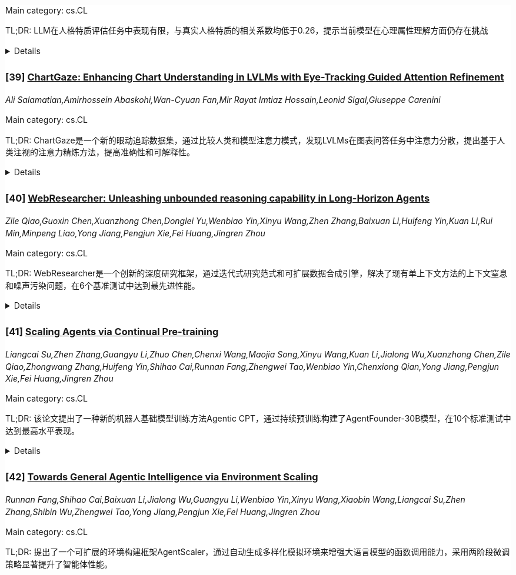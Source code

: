 Main category: cs.CL

TL;DR: LLM在人格特质评估任务中表现有限，与真实人格特质的相关系数均低于0.26，提示当前模型在心理属性理解方面仍存在挑战


<details><summary>Details</summary></details>


### [39] [ChartGaze: Enhancing Chart Understanding in LVLMs with Eye-Tracking Guided Attention Refinement](https://arxiv.org/abs/2509.13282)
*Ali Salamatian,Amirhossein Abaskohi,Wan-Cyuan Fan,Mir Rayat Imtiaz Hossain,Leonid Sigal,Giuseppe Carenini*

Main category: cs.CL

TL;DR: ChartGaze是一个新的眼动追踪数据集，通过比较人类和模型注意力模式，发现LVLMs在图表问答任务中注意力分散，提出基于人类注视的注意力精炼方法，提高准确性和可解释性。


<details><summary>Details</summary></details>


### [40] [WebResearcher: Unleashing unbounded reasoning capability in Long-Horizon Agents](https://arxiv.org/abs/2509.13309)
*Zile Qiao,Guoxin Chen,Xuanzhong Chen,Donglei Yu,Wenbiao Yin,Xinyu Wang,Zhen Zhang,Baixuan Li,Huifeng Yin,Kuan Li,Rui Min,Minpeng Liao,Yong Jiang,Pengjun Xie,Fei Huang,Jingren Zhou*

Main category: cs.CL

TL;DR: WebResearcher是一个创新的深度研究框架，通过迭代式研究范式和可扩展数据合成引擎，解决了现有单上下文方法的上下文窒息和噪声污染问题，在6个基准测试中达到最先进性能。


<details><summary>Details</summary></details>


### [41] [Scaling Agents via Continual Pre-training](https://arxiv.org/abs/2509.13310)
*Liangcai Su,Zhen Zhang,Guangyu Li,Zhuo Chen,Chenxi Wang,Maojia Song,Xinyu Wang,Kuan Li,Jialong Wu,Xuanzhong Chen,Zile Qiao,Zhongwang Zhang,Huifeng Yin,Shihao Cai,Runnan Fang,Zhengwei Tao,Wenbiao Yin,Chenxiong Qian,Yong Jiang,Pengjun Xie,Fei Huang,Jingren Zhou*

Main category: cs.CL

TL;DR: 该论文提出了一种新的机器人基础模型训练方法Agentic CPT，通过持续预训练构建了AgentFounder-30B模型，在10个标准测试中达到最高水平表现。


<details><summary>Details</summary></details>


### [42] [Towards General Agentic Intelligence via Environment Scaling](https://arxiv.org/abs/2509.13311)
*Runnan Fang,Shihao Cai,Baixuan Li,Jialong Wu,Guangyu Li,Wenbiao Yin,Xinyu Wang,Xiaobin Wang,Liangcai Su,Zhen Zhang,Shibin Wu,Zhengwei Tao,Yong Jiang,Pengjun Xie,Fei Huang,Jingren Zhou*

Main category: cs.CL

TL;DR: 提出了一个可扩展的环境构建框架AgentScaler，通过自动生成多样化模拟环境来增强大语言模型的函数调用能力，采用两阶段微调策略显著提升了智能体性能。

